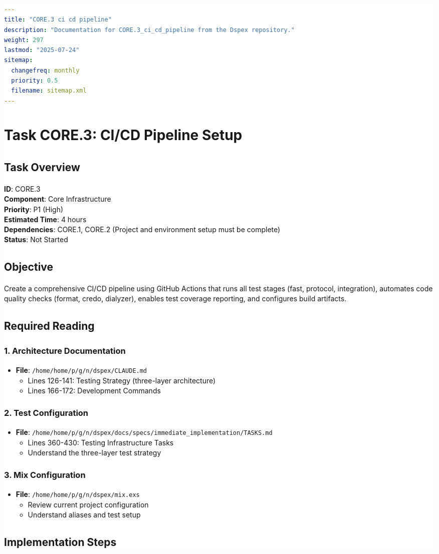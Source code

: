 ```yaml
---
title: "CORE.3 ci cd pipeline"
description: "Documentation for CORE.3_ci_cd_pipeline from the Dspex repository."
weight: 297
lastmod: "2025-07-24"
sitemap:
  changefreq: monthly
  priority: 0.5
  filename: sitemap.xml
---
```


# Task CORE.3: CI/CD Pipeline Setup

## Task Overview
**ID**: CORE.3  
**Component**: Core Infrastructure  
**Priority**: P1 (High)  
**Estimated Time**: 4 hours  
**Dependencies**: CORE.1, CORE.2 (Project and environment setup must be complete)  
**Status**: Not Started

## Objective
Create a comprehensive CI/CD pipeline using GitHub Actions that runs all test stages (fast, protocol, integration), automates code quality checks (format, credo, dialyzer), enables test coverage reporting, and configures build artifacts.

## Required Reading

### 1. Architecture Documentation
- **File**: `/home/home/p/g/n/dspex/CLAUDE.md`
  - Lines 126-141: Testing Strategy (three-layer architecture)
  - Lines 166-172: Development Commands

### 2. Test Configuration
- **File**: `/home/home/p/g/n/dspex/docs/specs/immediate_implementation/TASKS.md`
  - Lines 360-430: Testing Infrastructure Tasks
  - Understand the three-layer test strategy

### 3. Mix Configuration
- **File**: `/home/home/p/g/n/dspex/mix.exs`
  - Review current project configuration
  - Understand aliases and test setup

## Implementation Steps
